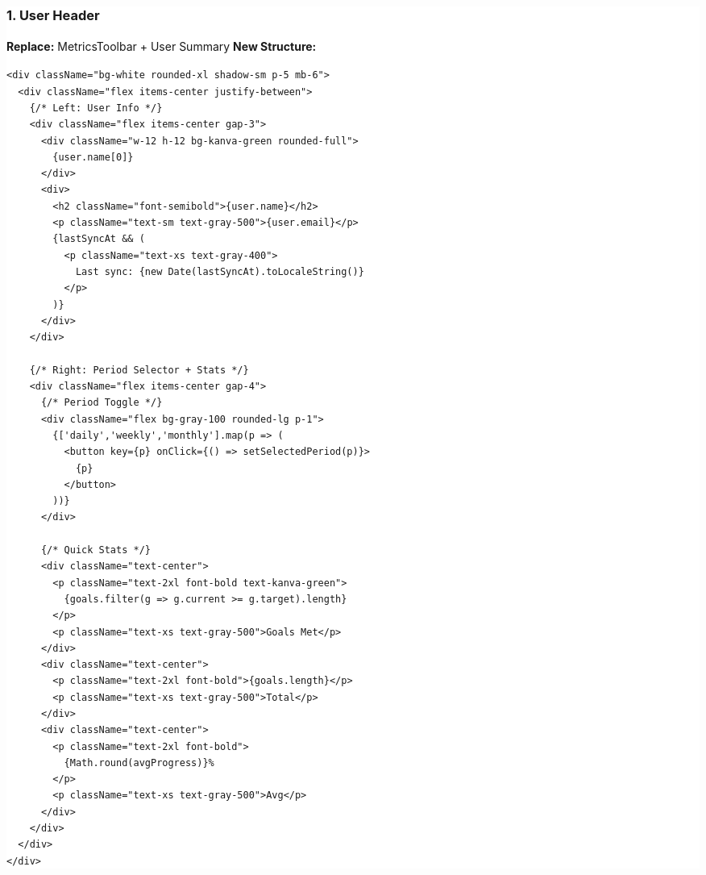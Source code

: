 ### 1. User Header
**Replace:** MetricsToolbar + User Summary
**New Structure:**
```tsx
<div className="bg-white rounded-xl shadow-sm p-5 mb-6">
  <div className="flex items-center justify-between">
    {/* Left: User Info */}
    <div className="flex items-center gap-3">
      <div className="w-12 h-12 bg-kanva-green rounded-full">
        {user.name[0]}
      </div>
      <div>
        <h2 className="font-semibold">{user.name}</h2>
        <p className="text-sm text-gray-500">{user.email}</p>
        {lastSyncAt && (
          <p className="text-xs text-gray-400">
            Last sync: {new Date(lastSyncAt).toLocaleString()}
          </p>
        )}
      </div>
    </div>
    
    {/* Right: Period Selector + Stats */}
    <div className="flex items-center gap-4">
      {/* Period Toggle */}
      <div className="flex bg-gray-100 rounded-lg p-1">
        {['daily','weekly','monthly'].map(p => (
          <button key={p} onClick={() => setSelectedPeriod(p)}>
            {p}
          </button>
        ))}
      </div>
      
      {/* Quick Stats */}
      <div className="text-center">
        <p className="text-2xl font-bold text-kanva-green">
          {goals.filter(g => g.current >= g.target).length}
        </p>
        <p className="text-xs text-gray-500">Goals Met</p>
      </div>
      <div className="text-center">
        <p className="text-2xl font-bold">{goals.length}</p>
        <p className="text-xs text-gray-500">Total</p>
      </div>
      <div className="text-center">
        <p className="text-2xl font-bold">
          {Math.round(avgProgress)}%
        </p>
        <p className="text-xs text-gray-500">Avg</p>
      </div>
    </div>
  </div>
</div>
```
